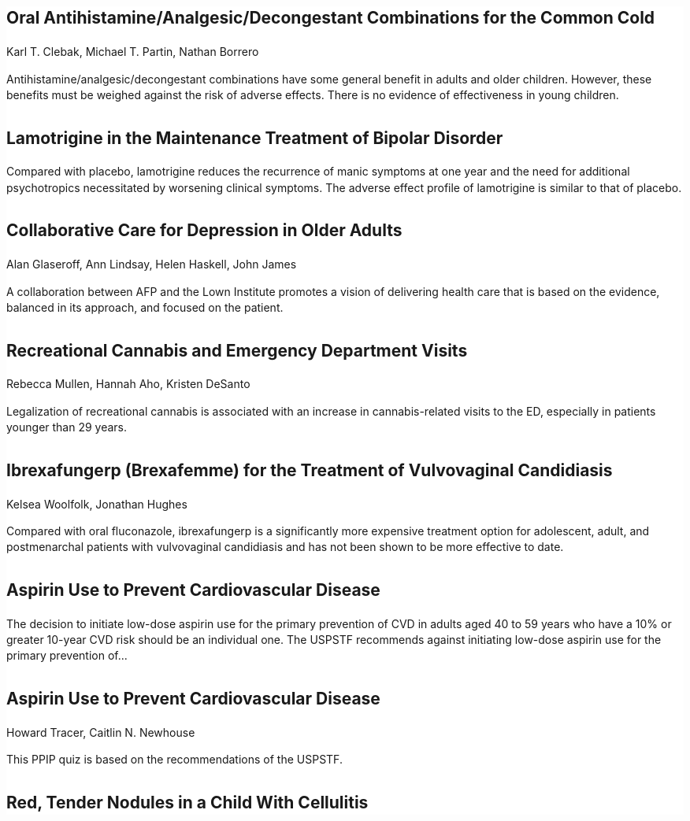 ## Oral Antihistamine/Analgesic/Decongestant Combinations for the Common Cold

Karl T. Clebak, Michael T. Partin, Nathan Borrero

Antihistamine/analgesic/decongestant combinations have some general benefit in adults and older children. However, these benefits must be weighed against the risk of adverse effects. There is no evidence of effectiveness in young children.

## Lamotrigine in the Maintenance Treatment of Bipolar Disorder

Compared with placebo, lamotrigine reduces the recurrence of manic symptoms at one year and the need for additional psychotropics necessitated by worsening clinical symptoms. The adverse effect profile of lamotrigine is similar to that of placebo.

## Collaborative Care for Depression in Older Adults

Alan Glaseroff, Ann Lindsay, Helen Haskell, John James

A collaboration between AFP and the Lown Institute promotes a vision of delivering health care that is based on the evidence, balanced in its approach, and focused on the patient.

## Recreational Cannabis and Emergency Department Visits

Rebecca Mullen, Hannah Aho, Kristen DeSanto

Legalization of recreational cannabis is associated with an increase in cannabis-related visits to the ED, especially in patients younger than 29 years.

## Ibrexafungerp (Brexafemme) for the Treatment of Vulvovaginal Candidiasis

Kelsea Woolfolk, Jonathan Hughes

Compared with oral fluconazole, ibrexafungerp is a significantly more expensive treatment option for adolescent, adult, and postmenarchal patients with vulvovaginal candidiasis and has not been shown to be more effective to date.

## Aspirin Use to Prevent Cardiovascular Disease

The decision to initiate low-dose aspirin use for the primary prevention of CVD in adults aged 40 to 59 years who have a 10% or greater 10-year CVD risk should be an individual one. The USPSTF recommends against initiating low-dose aspirin use for the primary prevention of...

## Aspirin Use to Prevent Cardiovascular Disease

Howard Tracer, Caitlin N. Newhouse

This PPIP quiz is based on the recommendations of the USPSTF.

## Red, Tender Nodules in a Child With Cellulitis
